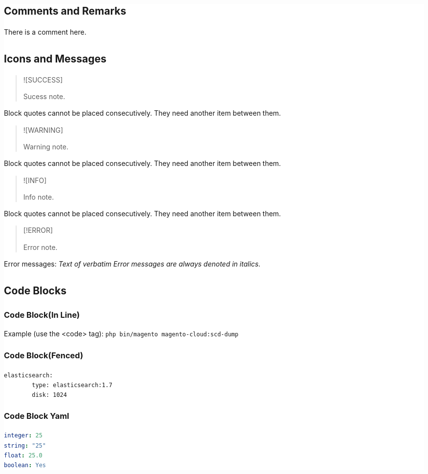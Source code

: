 ## Comments and Remarks

There is a comment here.


## Icons and Messages

>![SUCCESS]
>
>Sucess note.

Block quotes cannot be placed consecutively. They need another item between them. 

>![WARNING]
>
>Warning note.

Block quotes cannot be placed consecutively. They need another item between them. 

>![INFO]
>
>Info note.

Block quotes cannot be placed consecutively. They need another item between them. 

>[!ERROR]
>
>Error note.



Error messages: *Text of verbatim Error messages are always denoted in italics.*

## Code Blocks

### Code Block(In Line)

Example (use the &lt;code&gt; tag): `php bin/magento magento-cloud:scd-dump`

### Code Block(Fenced)

```clike
elasticsearch:
        type: elasticsearch:1.7
        disk: 1024 
```
### Code Block Yaml

```yaml
integer: 25
string: "25"
float: 25.0
boolean: Yes
```
